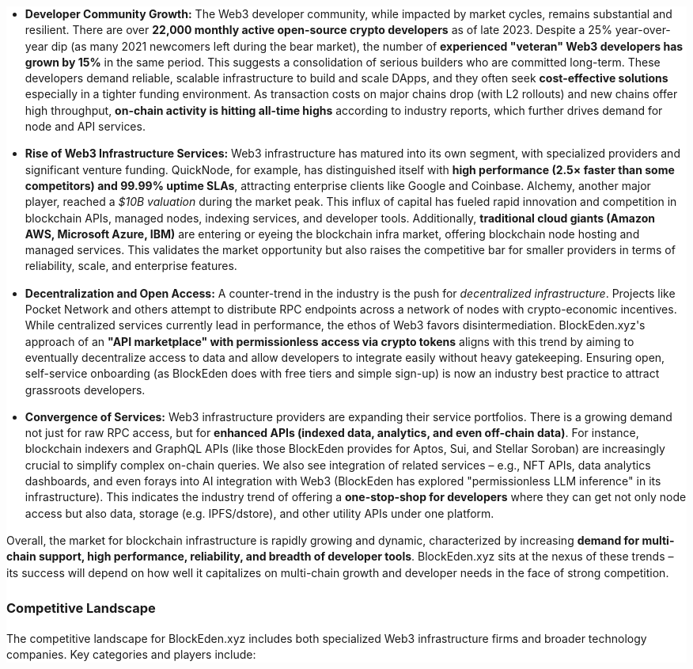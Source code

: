 - **Developer Community Growth:** The Web3 developer community, while impacted by market cycles, remains substantial and resilient. There are over **22,000 monthly active open-source crypto developers** as of late 2023. Despite a 25% year-over-year dip (as many 2021 newcomers left during the bear market), the number of **experienced "veteran" Web3 developers has grown by 15%** in the same period. This suggests a consolidation of serious builders who are committed long-term. These developers demand reliable, scalable infrastructure to build and scale DApps, and they often seek **cost-effective solutions** especially in a tighter funding environment. As transaction costs on major chains drop (with L2 rollouts) and new chains offer high throughput, **on-chain activity is hitting all-time highs** according to industry reports, which further drives demand for node and API services.

- **Rise of Web3 Infrastructure Services:** Web3 infrastructure has matured into its own segment, with specialized providers and significant venture funding. QuickNode, for example, has distinguished itself with **high performance (2.5× faster than some competitors) and 99.99% uptime SLAs**, attracting enterprise clients like Google and Coinbase. Alchemy, another major player, reached a *$10B valuation* during the market peak. This influx of capital has fueled rapid innovation and competition in blockchain APIs, managed nodes, indexing services, and developer tools. Additionally, **traditional cloud giants (Amazon AWS, Microsoft Azure, IBM)** are entering or eyeing the blockchain infra market, offering blockchain node hosting and managed services. This validates the market opportunity but also raises the competitive bar for smaller providers in terms of reliability, scale, and enterprise features.

- **Decentralization and Open Access:** A counter-trend in the industry is the push for *decentralized infrastructure*. Projects like Pocket Network and others attempt to distribute RPC endpoints across a network of nodes with crypto-economic incentives. While centralized services currently lead in performance, the ethos of Web3 favors disintermediation. BlockEden.xyz's approach of an **"API marketplace" with permissionless access via crypto tokens** aligns with this trend by aiming to eventually decentralize access to data and allow developers to integrate easily without heavy gatekeeping. Ensuring open, self-service onboarding (as BlockEden does with free tiers and simple sign-up) is now an industry best practice to attract grassroots developers.

- **Convergence of Services:** Web3 infrastructure providers are expanding their service portfolios. There is a growing demand not just for raw RPC access, but for **enhanced APIs (indexed data, analytics, and even off-chain data)**. For instance, blockchain indexers and GraphQL APIs (like those BlockEden provides for Aptos, Sui, and Stellar Soroban) are increasingly crucial to simplify complex on-chain queries. We also see integration of related services – e.g., NFT APIs, data analytics dashboards, and even forays into AI integration with Web3 (BlockEden has explored "permissionless LLM inference" in its infrastructure). This indicates the industry trend of offering a **one-stop-shop for developers** where they can get not only node access but also data, storage (e.g. IPFS/dstore), and other utility APIs under one platform.

Overall, the market for blockchain infrastructure is rapidly growing and dynamic, characterized by increasing **demand for multi-chain support, high performance, reliability, and breadth of developer tools**. BlockEden.xyz sits at the nexus of these trends – its success will depend on how well it capitalizes on multi-chain growth and developer needs in the face of strong competition.

### Competitive Landscape

The competitive landscape for BlockEden.xyz includes both specialized Web3 infrastructure firms and broader technology companies. Key categories and players include:
